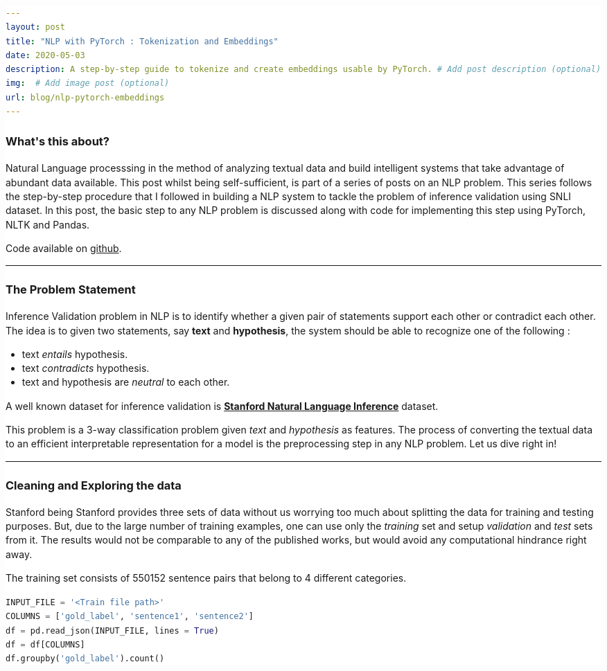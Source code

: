 ```yaml
---
layout: post
title: "NLP with PyTorch : Tokenization and Embeddings"
date: 2020-05-03
description: A step-by-step guide to tokenize and create embeddings usable by PyTorch. # Add post description (optional)
img:  # Add image post (optional)
url: blog/nlp-pytorch-embeddings
---
```


### What's this about?

Natural Language processsing in the method of analyzing textual data and build intelligent systems that take advantage of abundant data available. This post whilst being self-sufficient, is part of a series of posts on an NLP problem. This series follows the step-by-step procedure that I followed in building a NLP system to tackle the problem of inference validation using SNLI dataset. In this post, the basic step to any NLP problem is discussed along with code for implementing this step using PyTorch, NLTK and Pandas.

Code available on [github](https://github.com/amdsrinivas/Blog-Codes).

---
### The Problem Statement
Inference Validation problem in NLP is to identify whether a given pair of statements support each other or contradict each other. The idea is to given two statements, say **text** and **hypothesis**, the system should be able to recognize one of the following :
- text *entails* hypothesis.
- text *contradicts* hypothesis.
- text and hypothesis are *neutral* to each other.

A well known dataset for inference validation is [**Stanford Natural Language Inference**](https://nlp.stanford.edu/projects/snli/) dataset.

This problem is a 3-way classification problem given *text* and *hypothesis* as features. The process of converting the textual data to an efficient interpretable representation for a model is the preprocessing step in any NLP problem. Let us dive right in!

------
### Cleaning and Exploring the data

Stanford being Stanford provides three sets of data without us worrying too much about splitting the data for training and testing purposes. But, due to the large number of training examples, one can use only the *training* set and setup *validation* and *test* sets from it. The results would not be comparable to any of the published works, but would avoid any computational hindrance right away.

The training set consists of 550152 sentence pairs that belong to 4 different categories. 
```python
INPUT_FILE = '<Train file path>'
COLUMNS = ['gold_label', 'sentence1', 'sentence2']
df = pd.read_json(INPUT_FILE, lines = True)
df = df[COLUMNS]
df.groupby('gold_label').count()
```
